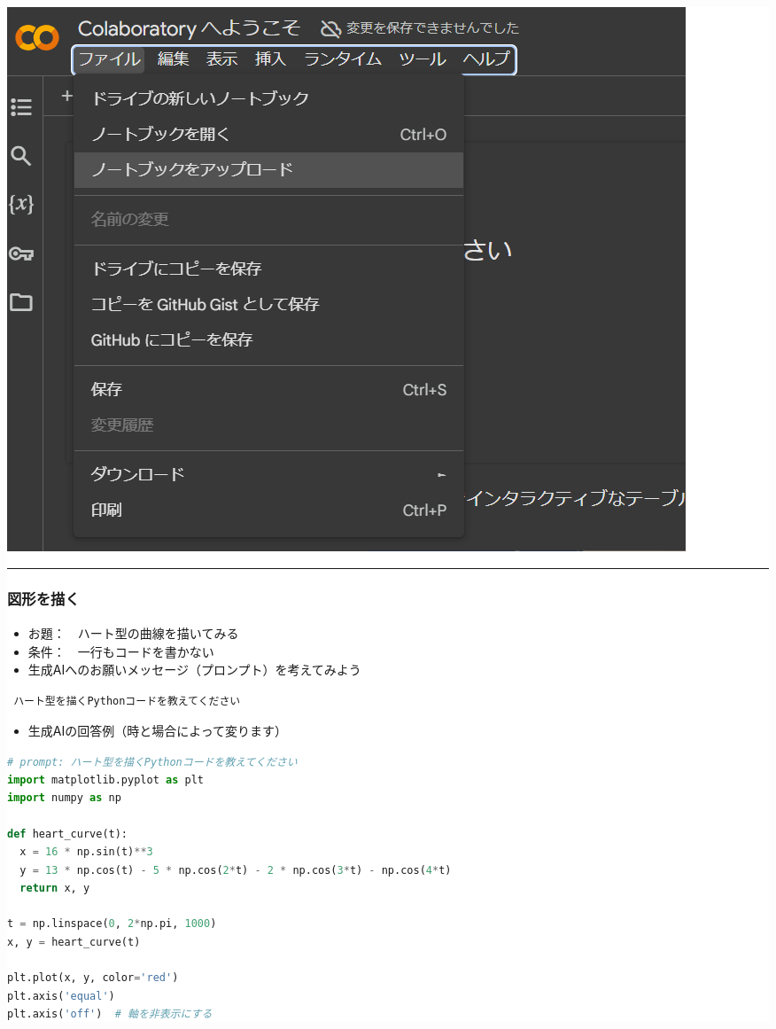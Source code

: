 ![alt text](image-13.png)



<div style="page-break-before: always;"></div>

----

### 図形を描く

- お題：　ハート型の曲線を描いてみる
- 条件：　一行もコードを書かない
- 生成AIへのお願いメッセージ（プロンプト）を考えてみよう

```
 ハート型を描くPythonコードを教えてください
```

- 生成AIの回答例（時と場合によって変ります）

```python
# prompt: ハート型を描くPythonコードを教えてください
import matplotlib.pyplot as plt
import numpy as np

def heart_curve(t):
  x = 16 * np.sin(t)**3
  y = 13 * np.cos(t) - 5 * np.cos(2*t) - 2 * np.cos(3*t) - np.cos(4*t)
  return x, y

t = np.linspace(0, 2*np.pi, 1000)
x, y = heart_curve(t)

plt.plot(x, y, color='red')
plt.axis('equal')
plt.axis('off')  # 軸を非表示にする
```